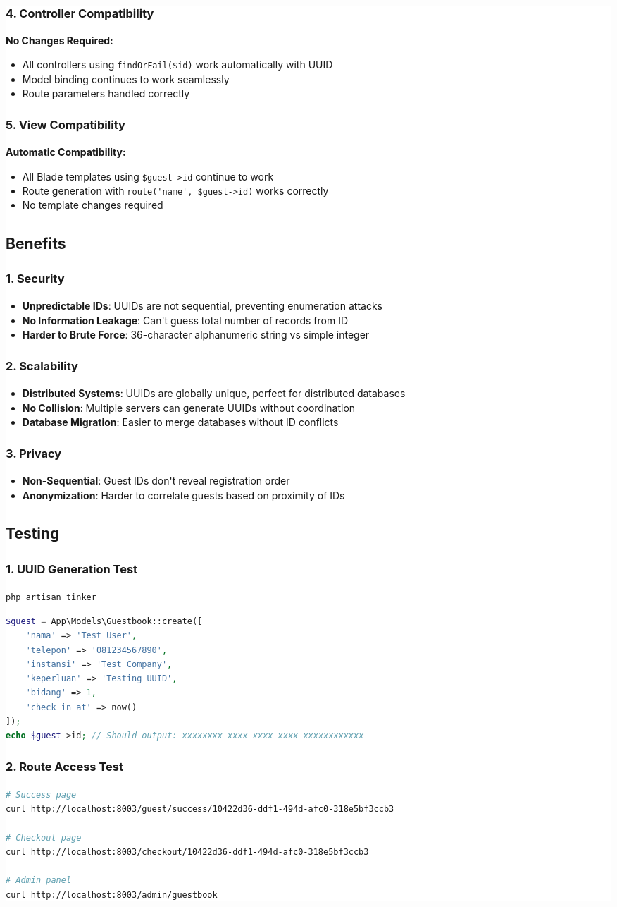 ### 4. Controller Compatibility
**No Changes Required:**
- All controllers using `findOrFail($id)` work automatically with UUID
- Model binding continues to work seamlessly
- Route parameters handled correctly

### 5. View Compatibility
**Automatic Compatibility:**
- All Blade templates using `$guest->id` continue to work
- Route generation with `route('name', $guest->id)` works correctly
- No template changes required

## Benefits

### 1. Security
- **Unpredictable IDs**: UUIDs are not sequential, preventing enumeration attacks
- **No Information Leakage**: Can't guess total number of records from ID
- **Harder to Brute Force**: 36-character alphanumeric string vs simple integer

### 2. Scalability
- **Distributed Systems**: UUIDs are globally unique, perfect for distributed databases
- **No Collision**: Multiple servers can generate UUIDs without coordination
- **Database Migration**: Easier to merge databases without ID conflicts

### 3. Privacy
- **Non-Sequential**: Guest IDs don't reveal registration order
- **Anonymization**: Harder to correlate guests based on proximity of IDs

## Testing

### 1. UUID Generation Test
```bash
php artisan tinker
```
```php
$guest = App\Models\Guestbook::create([
    'nama' => 'Test User',
    'telepon' => '081234567890',
    'instansi' => 'Test Company',
    'keperluan' => 'Testing UUID',
    'bidang' => 1,
    'check_in_at' => now()
]);
echo $guest->id; // Should output: xxxxxxxx-xxxx-xxxx-xxxx-xxxxxxxxxxxx
```

### 2. Route Access Test
```bash
# Success page
curl http://localhost:8003/guest/success/10422d36-ddf1-494d-afc0-318e5bf3ccb3

# Checkout page  
curl http://localhost:8003/checkout/10422d36-ddf1-494d-afc0-318e5bf3ccb3

# Admin panel
curl http://localhost:8003/admin/guestbook
```
